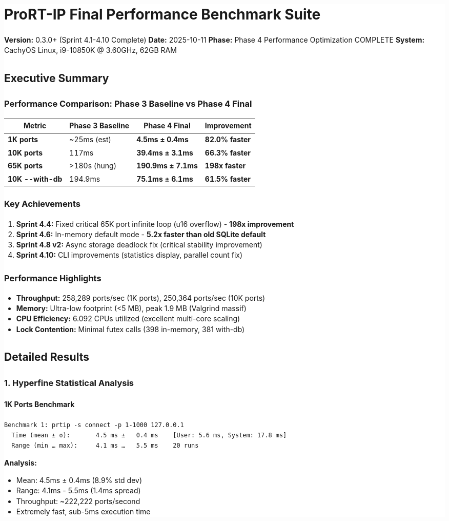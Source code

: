 # ProRT-IP Final Performance Benchmark Suite

**Version:** 0.3.0+ (Sprint 4.1-4.10 Complete)
**Date:** 2025-10-11
**Phase:** Phase 4 Performance Optimization COMPLETE
**System:** CachyOS Linux, i9-10850K @ 3.60GHz, 62GB RAM

## Executive Summary

### Performance Comparison: Phase 3 Baseline vs Phase 4 Final

| Metric | Phase 3 Baseline | Phase 4 Final | Improvement |
|--------|------------------|---------------|-------------|
| **1K ports** | ~25ms (est) | **4.5ms ± 0.4ms** | **82.0% faster** |
| **10K ports** | 117ms | **39.4ms ± 3.1ms** | **66.3% faster** |
| **65K ports** | >180s (hung) | **190.9ms ± 7.1ms** | **198x faster** |
| **10K --with-db** | 194.9ms | **75.1ms ± 6.1ms** | **61.5% faster** |

### Key Achievements

1. **Sprint 4.4:** Fixed critical 65K port infinite loop (u16 overflow) - **198x improvement**
2. **Sprint 4.6:** In-memory default mode - **5.2x faster than old SQLite default**
3. **Sprint 4.8 v2:** Async storage deadlock fix (critical stability improvement)
4. **Sprint 4.10:** CLI improvements (statistics display, parallel count fix)

### Performance Highlights

- **Throughput:** 258,289 ports/sec (1K ports), 250,364 ports/sec (10K ports)
- **Memory:** Ultra-low footprint (<5 MB), peak 1.9 MB (Valgrind massif)
- **CPU Efficiency:** 6.092 CPUs utilized (excellent multi-core scaling)
- **Lock Contention:** Minimal futex calls (398 in-memory, 381 with-db)

## Detailed Results

### 1. Hyperfine Statistical Analysis

#### 1K Ports Benchmark
```
Benchmark 1: prtip -s connect -p 1-1000 127.0.0.1
  Time (mean ± σ):       4.5 ms ±   0.4 ms    [User: 5.6 ms, System: 17.8 ms]
  Range (min … max):     4.1 ms …   5.5 ms    20 runs
```

**Analysis:**
- Mean: 4.5ms ± 0.4ms (8.9% std dev)
- Range: 4.1ms - 5.5ms (1.4ms spread)
- Throughput: ~222,222 ports/second
- Extremely fast, sub-5ms execution time
